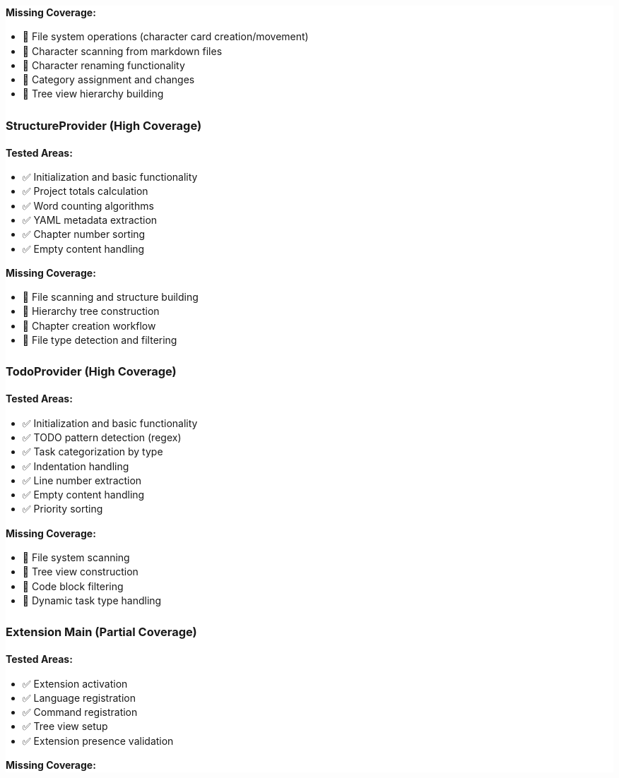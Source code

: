 **Missing Coverage:**

- 🔴 File system operations (character card creation/movement)
- 🔴 Character scanning from markdown files
- 🔴 Character renaming functionality
- 🔴 Category assignment and changes
- 🔴 Tree view hierarchy building

### **StructureProvider (High Coverage)**

**Tested Areas:**

- ✅ Initialization and basic functionality
- ✅ Project totals calculation
- ✅ Word counting algorithms
- ✅ YAML metadata extraction
- ✅ Chapter number sorting
- ✅ Empty content handling

**Missing Coverage:**

- 🔴 File scanning and structure building
- 🔴 Hierarchy tree construction
- 🔴 Chapter creation workflow
- 🔴 File type detection and filtering

### **TodoProvider (High Coverage)**

**Tested Areas:**

- ✅ Initialization and basic functionality
- ✅ TODO pattern detection (regex)
- ✅ Task categorization by type
- ✅ Indentation handling
- ✅ Line number extraction
- ✅ Empty content handling
- ✅ Priority sorting

**Missing Coverage:**

- 🔴 File system scanning
- 🔴 Tree view construction
- 🔴 Code block filtering
- 🔴 Dynamic task type handling

### **Extension Main (Partial Coverage)**

**Tested Areas:**

- ✅ Extension activation
- ✅ Language registration
- ✅ Command registration
- ✅ Tree view setup
- ✅ Extension presence validation

**Missing Coverage:**
